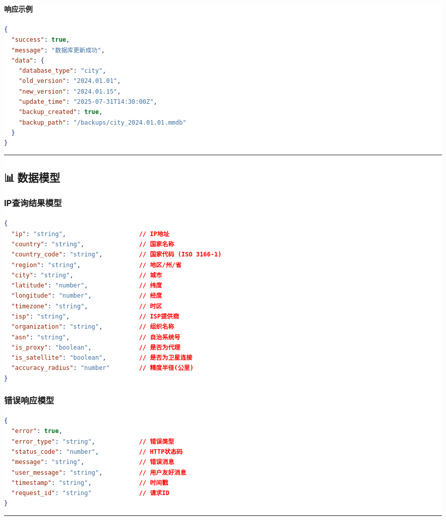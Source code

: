 #### 响应示例
```json
{
  "success": true,
  "message": "数据库更新成功",
  "data": {
    "database_type": "city",
    "old_version": "2024.01.01",
    "new_version": "2024.01.15",
    "update_time": "2025-07-31T14:30:00Z",
    "backup_created": true,
    "backup_path": "/backups/city_2024.01.01.mmdb"
  }
}
```

---

## 📊 数据模型

### IP查询结果模型

```json
{
  "ip": "string",                    // IP地址
  "country": "string",               // 国家名称
  "country_code": "string",          // 国家代码 (ISO 3166-1)
  "region": "string",                // 地区/州/省
  "city": "string",                  // 城市
  "latitude": "number",              // 纬度
  "longitude": "number",             // 经度
  "timezone": "string",              // 时区
  "isp": "string",                   // ISP提供商
  "organization": "string",          // 组织名称
  "asn": "string",                   // 自治系统号
  "is_proxy": "boolean",             // 是否为代理
  "is_satellite": "boolean",         // 是否为卫星连接
  "accuracy_radius": "number"        // 精度半径(公里)
}
```

### 错误响应模型

```json
{
  "error": true,
  "error_type": "string",            // 错误类型
  "status_code": "number",           // HTTP状态码
  "message": "string",               // 错误消息
  "user_message": "string",          // 用户友好消息
  "timestamp": "string",             // 时间戳
  "request_id": "string"             // 请求ID
}
```

---